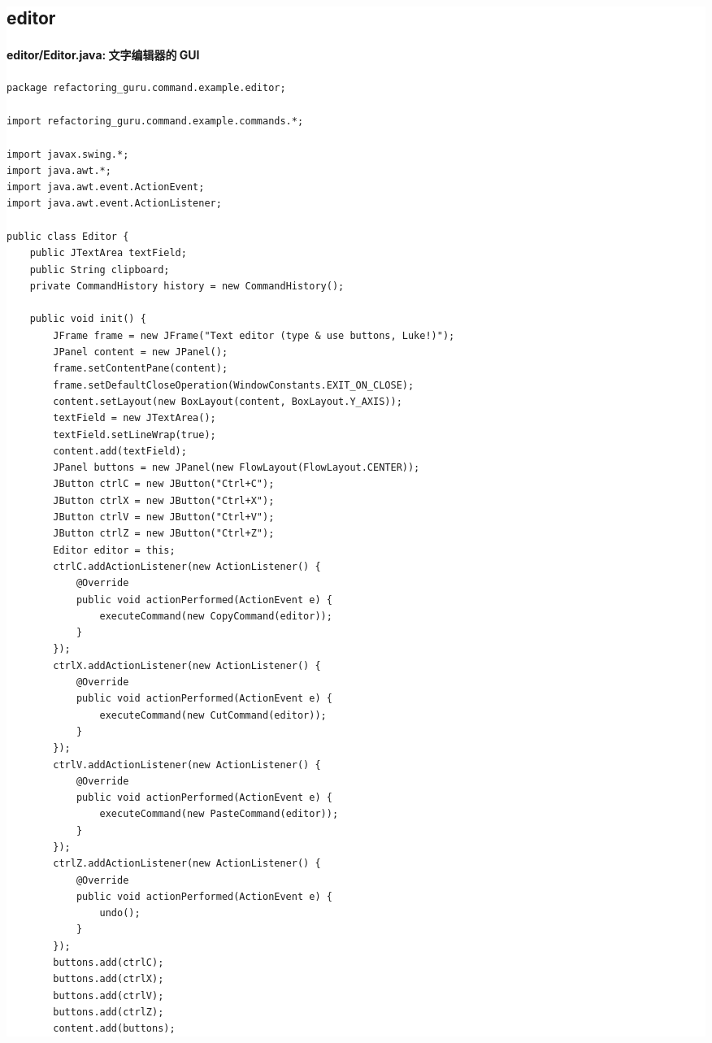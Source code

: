 ##  **editor**

####  **editor/Editor.java:** 文字编辑器的 GUI

```
package refactoring_guru.command.example.editor;

import refactoring_guru.command.example.commands.*;

import javax.swing.*;
import java.awt.*;
import java.awt.event.ActionEvent;
import java.awt.event.ActionListener;

public class Editor {
    public JTextArea textField;
    public String clipboard;
    private CommandHistory history = new CommandHistory();

    public void init() {
        JFrame frame = new JFrame("Text editor (type & use buttons, Luke!)");
        JPanel content = new JPanel();
        frame.setContentPane(content);
        frame.setDefaultCloseOperation(WindowConstants.EXIT_ON_CLOSE);
        content.setLayout(new BoxLayout(content, BoxLayout.Y_AXIS));
        textField = new JTextArea();
        textField.setLineWrap(true);
        content.add(textField);
        JPanel buttons = new JPanel(new FlowLayout(FlowLayout.CENTER));
        JButton ctrlC = new JButton("Ctrl+C");
        JButton ctrlX = new JButton("Ctrl+X");
        JButton ctrlV = new JButton("Ctrl+V");
        JButton ctrlZ = new JButton("Ctrl+Z");
        Editor editor = this;
        ctrlC.addActionListener(new ActionListener() {
            @Override
            public void actionPerformed(ActionEvent e) {
                executeCommand(new CopyCommand(editor));
            }
        });
        ctrlX.addActionListener(new ActionListener() {
            @Override
            public void actionPerformed(ActionEvent e) {
                executeCommand(new CutCommand(editor));
            }
        });
        ctrlV.addActionListener(new ActionListener() {
            @Override
            public void actionPerformed(ActionEvent e) {
                executeCommand(new PasteCommand(editor));
            }
        });
        ctrlZ.addActionListener(new ActionListener() {
            @Override
            public void actionPerformed(ActionEvent e) {
                undo();
            }
        });
        buttons.add(ctrlC);
        buttons.add(ctrlX);
        buttons.add(ctrlV);
        buttons.add(ctrlZ);
        content.add(buttons);
```